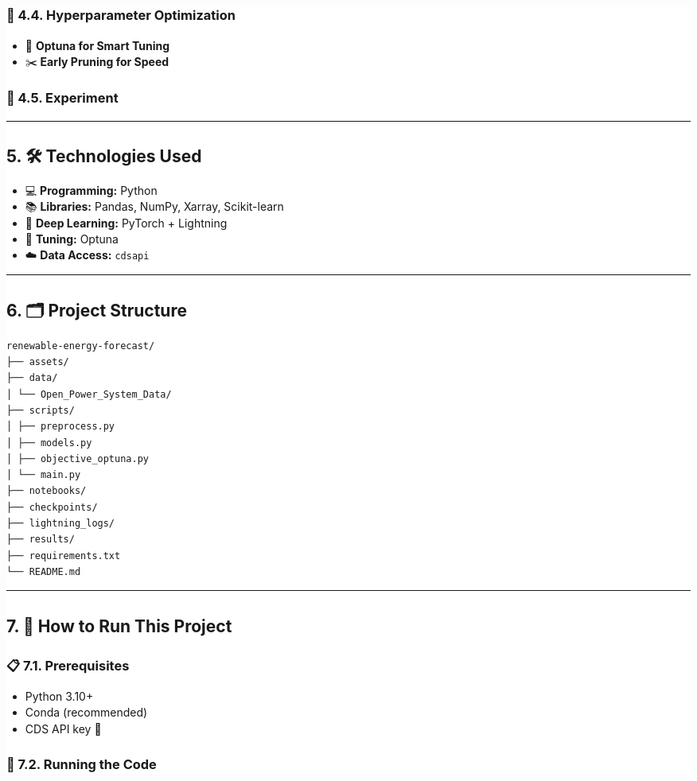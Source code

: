 ### 🎯 4.4. Hyperparameter Optimization

- 🧪 **Optuna for Smart Tuning**
- ✂️ **Early Pruning for Speed**

### 🧪 4.5. Experiment

---

## 5. 🛠️ Technologies Used

- 💻 **Programming:** Python
- 📚 **Libraries:** Pandas, NumPy, Xarray, Scikit-learn
- 🤖 **Deep Learning:** PyTorch + Lightning
- 🎯 **Tuning:** Optuna
- ☁️ **Data Access:** `cdsapi`

---

## 6. 🗂️ Project Structure

``` bash
renewable-energy-forecast/
├── assets/
├── data/
│ └── Open_Power_System_Data/
├── scripts/
│ ├── preprocess.py
│ ├── models.py
│ ├── objective_optuna.py
│ └── main.py
├── notebooks/
├── checkpoints/
├── lightning_logs/
├── results/
├── requirements.txt
└── README.md
```

---

## 7. 🚀 How to Run This Project

### 📋 7.1. Prerequisites

- Python 3.10+
- Conda (recommended)
- CDS API key 📌

### 🧪 7.2. Running the Code
